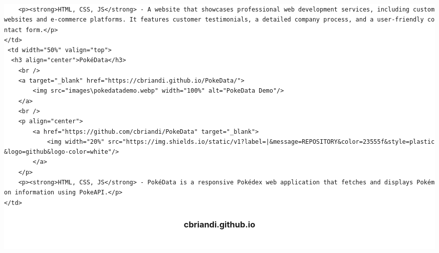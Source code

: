         <p><strong>HTML, CSS, JS</strong> - A website that showcases professional web development services, including custom websites and e-commerce platforms. It features customer testimonials, a detailed company process, and a user-friendly contact form.</p>
    </td>
     <td width="50%" valign="top">
      <h3 align="center">PokéData</h3>
        <br />
        <a target="_blank" href="https://cbriandi.github.io/PokeData/">
            <img src="images\pokedatademo.webp" width="100%" alt="PokeData Demo"/>
        </a>
        <br />
        <p align="center">
            <a href="https://github.com/cbriandi/PokeData" target="_blank">
                <img width="20%" src="https://img.shields.io/static/v1?label=|&message=REPOSITORY&color=23555f&style=plastic&logo=github&logo-color=white"/>
            </a>  
        </p>
        <p><strong>HTML, CSS, JS</strong> - PokéData is a responsive Pokédex web application that fetches and displays Pokémon information using PokeAPI.</p>
    </td>
  </tr>
  <tr >
    <td width="50%" valign="top">
      <h3 align="center">cbriandi.github.io</h3>
        <br />
        <a target="_blank" href="https://cbriandi.github.io/">